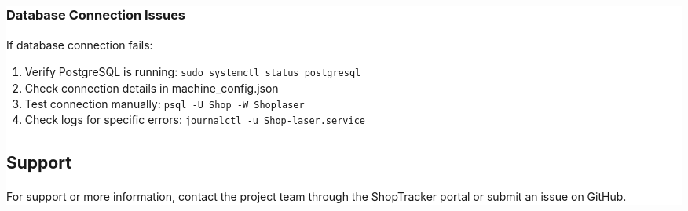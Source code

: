 ### Database Connection Issues
If database connection fails:
1. Verify PostgreSQL is running: `sudo systemctl status postgresql`
2. Check connection details in machine_config.json
3. Test connection manually: `psql -U Shop -W Shoplaser`
4. Check logs for specific errors: `journalctl -u Shop-laser.service`

## Support
For support or more information, contact the project team through the ShopTracker portal or submit an issue on GitHub.
